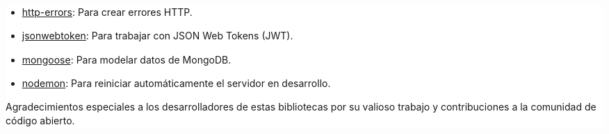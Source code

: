 - [http-errors](#http-errors): Para crear errores HTTP.

- [jsonwebtoken](#jsonwebtoken): Para trabajar con JSON Web Tokens (JWT).

- [mongoose](#mongoose): Para modelar datos de MongoDB.

- [nodemon](#nodemon): Para reiniciar automáticamente el servidor en desarrollo.

Agradecimientos especiales a los desarrolladores de estas bibliotecas por su valioso trabajo y contribuciones a la comunidad de código abierto.

